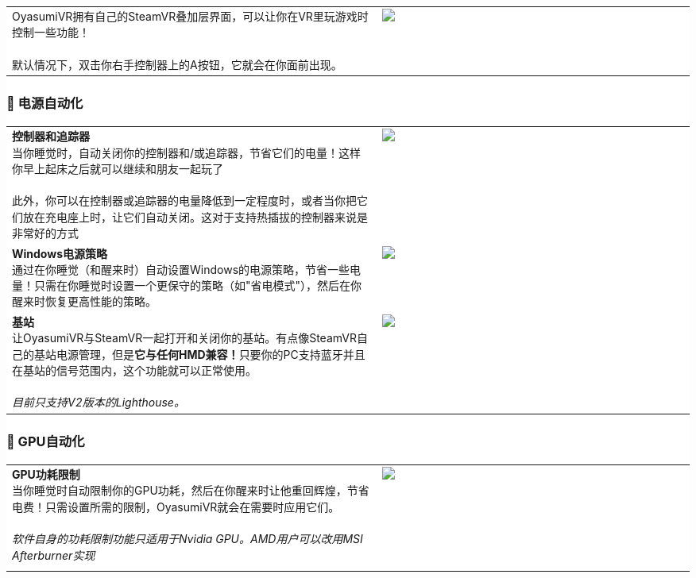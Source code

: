 <table>
  <tr>
    <td>
OyasumiVR拥有自己的SteamVR叠加层界面，可以让你在VR里玩游戏时控制一些功能！
<br><br>
默认情况下，双击你右手控制器上的A按钮，它就会在你面前出现。 
    </td>
    <td width="380"><img src="https://github.com/Raphiiko/OyasumiVR/assets/111654848/1fc76470-fbea-43de-af80-38ee38a927ba"></td>
  </tr>
</table>

### 🔋 电源自动化

<table>
  <tr>
    <td>
<b>控制器和追踪器</b>
<br>
当你睡觉时，自动关闭你的控制器和/或追踪器，节省它们的电量！这样你早上起床之后就可以继续和朋友一起玩了
<br>
<br>
此外，你可以在控制器或追踪器的电量降低到一定程度时，或者当你把它们放在充电座上时，让它们自动关闭。这对于支持热插拔的控制器来说是非常好的方式 
    </td>
    <td width="380"><img src="https://github.com/Raphiiko/OyasumiVR/assets/111654848/aff14677-c2fe-4309-8b96-950dff59e3b9"></td>
  </tr>
  <tr>
    <td>
<b>Windows电源策略</b>
<br>
通过在你睡觉（和醒来时）自动设置Windows的电源策略，节省一些电量！只需在你睡觉时设置一个更保守的策略（如"省电模式"），然后在你醒来时恢复更高性能的策略。 
    </td>
    <td width="380"><img src="https://github.com/Raphiiko/OyasumiVR/assets/111654848/05398894-a058-4715-b66a-067857b90e43"></td>
  </tr>
  <tr>
    <td>
<b>基站</b>
<br>
让OyasumiVR与SteamVR一起打开和关闭你的基站。有点像SteamVR自己的基站电源管理，但是<b>它与任何HMD兼容！</b>只要你的PC支持蓝牙并且在基站的信号范围内，这个功能就可以正常使用。
<br><br>
<i>目前只支持V2版本的Lighthouse。</i> 
    </td>
    <td width="380"><img src="https://github.com/Raphiiko/OyasumiVR/assets/111654848/f624681d-7e52-4b83-900d-6d7f7b45428d"></td>
  </tr>
</table>

### 🔌 GPU自动化

<table>
  <tr>
    <td>
<b>GPU功耗限制</b>
<br>
当你睡觉时自动限制你的GPU功耗，然后在你醒来时让他重回辉煌，节省电费！只需设置所需的限制，OyasumiVR就会在需要时应用它们。
<br><br>
<i>软件自身的功耗限制功能只适用于Nvidia GPU。AMD用户可以改用MSI Afterburner实现</i> 
    </td>
    <td width="380"><img src="https://github.com/Raphiiko/OyasumiVR/assets/111654848/ad20df81-ebb7-48f3-927d-afa007131e6c"></td>
  </tr>
  <tr>
    <td>
